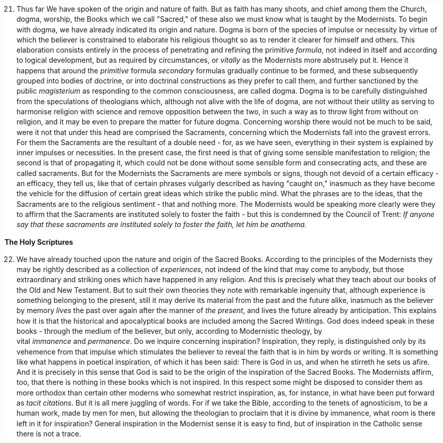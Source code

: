 21. Thus far We have spoken of the origin and nature of faith. But as faith has many shoots, and chief among them the Church, dogma, worship, the Books which we call "Sacred," of these also we must know what is taught by the Modernists. To begin with dogma, we have already indicated its origin and nature. Dogma is born of the species of impulse or necessity by virtue of which the believer is constrained to elaborate his religious thought so as to render it clearer for himself and others. This elaboration consists entirely in the process of penetrating and refining the primitive *formula*, not indeed in itself and according to logical development, but as required by circumstances, or *vitally* as the Modernists more abstrusely put it. Hence it happens that around the *primitive* formula *secondary* formulas gradually continue to be formed, and these subsequently grouped into bodies of doctrine, or into doctrinal constructions as they prefer to call them, and further sanctioned by the public *magisterium* as responding to the common consciousness, are called dogma. Dogma is to be carefully distinguished from the speculations of theologians which, although not alive with the life of dogma, are not without their utility as serving to harmonise religion with science and remove opposition between the two, in such a way as to throw light from without on religion, and it may be even to prepare the matter for future dogma. Concerning worship there would not be much to be said, were it not that under this head are comprised the Sacraments, concerning which the Modernists fall into the gravest errors. For them the Sacraments are the resultant of a double need - for, as we have seen, everything in their system is explained by inner impulses or necessities. In the present case, the first need is that of giving some sensible manifestation to religion; the second is that of propagating it, which could not be done without some sensible form and consecrating acts, and these are called sacraments. But for the Modernists the Sacraments are mere symbols or signs, though not devoid of a certain efficacy - an efficacy, they tell us, like that of certain phrases vulgarly described as having "caught on," inasmuch as they have become the vehicle for the diffusion of certain great ideas which strike the public mind. What the phrases are to the ideas, that the Sacraments are to the religious sentiment - that and nothing more. The Modernists would be speaking more clearly were they to affirm that the Sacraments are instituted solely to foster the faith - but this is condemned by the Council of Trent: *If anyone say that these sacraments are instituted solely to foster the faith, let him be anathema.*

**The Holy Scriptures**

22. We have already touched upon the nature and origin of the Sacred Books. According to the principles of the Modernists they may be rightly described as a collection of *experiences*, not indeed of the kind that may come to anybody, but those extraordinary and striking ones which have happened in any religion. And this is precisely what they teach about our books of the Old and New Testament. But to suit their own theories they note with remarkable ingenuity that, although experience is something belonging to the present, still it may derive its material from the past and the future alike, inasmuch as the believer by memory *lives* the past over again after the manner of *the present*, and lives the future already by anticipation. This explains how it is that the historical and apocalyptical books are included among the Sacred Writings. God does indeed speak in these books - through the medium of the believer, but only, according to Modernistic theology, by vital *immanence* and *permanence*. Do we inquire concerning inspiration? Inspiration, they reply, is distinguished only by its vehemence from that impulse which stimulates the believer to reveal the faith that is in him by words or writing. It is something like what happens in poetical inspiration, of which it has been said: There is God in us, and when he stirreth he sets us afire. And it is precisely in this sense that God is said to be the origin of the inspiration of the Sacred Books. The Modernists affirm, too, that there is nothing in these books which is not inspired. In this respect some might be disposed to consider them as more orthodox than certain other moderns who somewhat restrict inspiration, as, for instance, in what have been put forward as *tacit citations*. But it is all mere juggling of words. For if we take the Bible, according to the tenets of agnosticism, to be a human work, made by men for men, but allowing the theologian to proclaim that it is divine by immanence, what room is there left in it for inspiration? General inspiration in the Modernist sense it is easy to find, but of inspiration in the Catholic sense there is not a trace.
